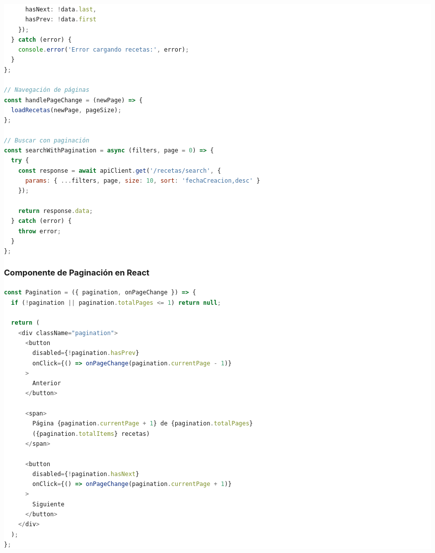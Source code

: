 ```javascript
      hasNext: !data.last,
      hasPrev: !data.first
    });
  } catch (error) {
    console.error('Error cargando recetas:', error);
  }
};

// Navegación de páginas
const handlePageChange = (newPage) => {
  loadRecetas(newPage, pageSize);
};

// Buscar con paginación
const searchWithPagination = async (filters, page = 0) => {
  try {
    const response = await apiClient.get('/recetas/search', {
      params: { ...filters, page, size: 10, sort: 'fechaCreacion,desc' }
    });

    return response.data;
  } catch (error) {
    throw error;
  }
};
```

### Componente de Paginación en React
```javascript
const Pagination = ({ pagination, onPageChange }) => {
  if (!pagination || pagination.totalPages <= 1) return null;

  return (
    <div className="pagination">
      <button
        disabled={!pagination.hasPrev}
        onClick={() => onPageChange(pagination.currentPage - 1)}
      >
        Anterior
      </button>

      <span>
        Página {pagination.currentPage + 1} de {pagination.totalPages}
        ({pagination.totalItems} recetas)
      </span>

      <button
        disabled={!pagination.hasNext}
        onClick={() => onPageChange(pagination.currentPage + 1)}
      >
        Siguiente
      </button>
    </div>
  );
};
```
